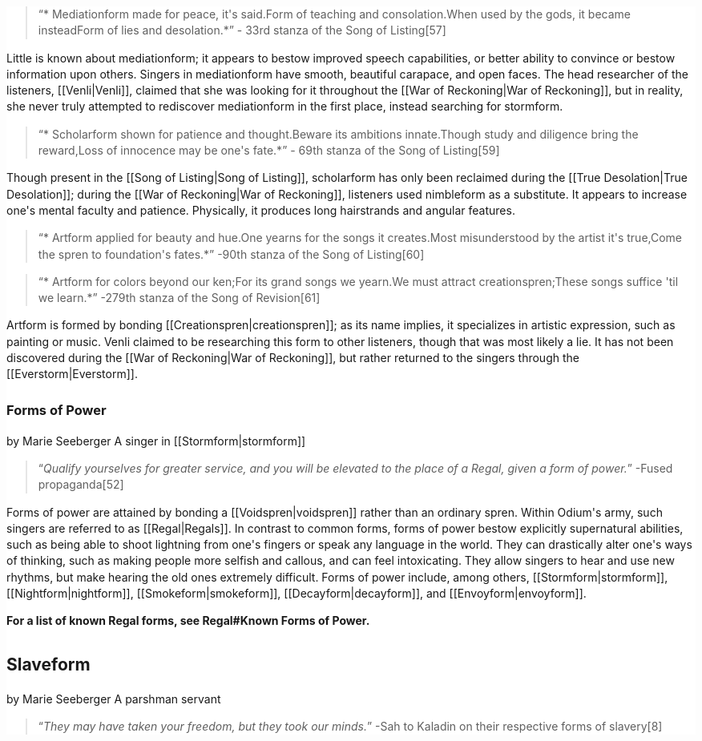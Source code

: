 

>“* Mediationform made for peace, it's said.Form of teaching and consolation.When used by the gods, it became insteadForm of lies and desolation.*”
\- 33rd stanza of the Song of Listing[57]


Little is known about mediationform; it appears to bestow improved speech capabilities, or better ability to convince or bestow information upon others. Singers in mediationform have smooth, beautiful carapace, and open faces. The head researcher of the listeners, [[Venli\|Venli]], claimed that she was looking for it throughout the [[War of Reckoning\|War of Reckoning]], but in reality, she never truly attempted to rediscover mediationform in the first place, instead searching for stormform.


>“* Scholarform shown for patience and thought.Beware its ambitions innate.Though study and diligence bring the reward,Loss of innocence may be one's fate.*”
\- 69th stanza of the Song of Listing[59]


Though present in the [[Song of Listing\|Song of Listing]], scholarform has only been reclaimed during the [[True Desolation\|True Desolation]]; during the [[War of Reckoning\|War of Reckoning]], listeners used nimbleform as a substitute. It appears to increase one's mental faculty and patience. Physically, it produces long hairstrands and angular features.


>“* Artform applied for beauty and hue.One yearns for the songs it creates.Most misunderstood by the artist it's true,Come the spren to foundation's fates.*”
\-90th stanza of the Song of Listing[60]


>“* Artform for colors beyond our ken;For its grand songs we yearn.We must attract creationspren;These songs suffice 'til we learn.*”
\-279th stanza of the Song of Revision[61]


Artform is formed by bonding [[Creationspren\|creationspren]]; as its name implies, it specializes in artistic expression, such as painting or music. Venli claimed to be researching this form to other listeners, though that was most likely a lie. It has not been discovered during the [[War of Reckoning\|War of Reckoning]], but rather returned to the singers through the [[Everstorm\|Everstorm]].

### Forms of Power
 by  Marie Seeberger  A singer in [[Stormform\|stormform]]
>“*Qualify yourselves for greater service, and you will be elevated to the place of a Regal, given a form of power.*”
\-Fused propaganda[52]


Forms of power are attained by bonding a [[Voidspren\|voidspren]] rather than an ordinary spren. Within Odium's army, such singers are referred to as [[Regal\|Regals]]. In contrast to common forms, forms of power bestow explicitly supernatural abilities, such as being able to shoot lightning from one's fingers or speak any language in the world. They can drastically alter one's ways of thinking, such as making people more selfish and callous, and can feel intoxicating. They allow singers to hear and use new rhythms, but make hearing the old ones extremely difficult.
Forms of power include, among others, [[Stormform\|stormform]], [[Nightform\|nightform]], [[Smokeform\|smokeform]], [[Decayform\|decayform]], and [[Envoyform\|envoyform]].

**For a list of known Regal forms, see Regal#Known Forms of Power.**
## Slaveform
 by  Marie Seeberger  A parshman servant
>“*They may have taken your freedom, but they took our minds.*”
\-Sah to Kaladin on their respective forms of slavery[8]
